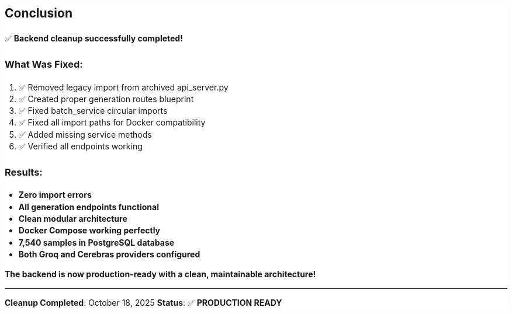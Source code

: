 ## Conclusion

✅ **Backend cleanup successfully completed!**

### What Was Fixed:
1. ✅ Removed legacy import from archived api_server.py
2. ✅ Created proper generation routes blueprint
3. ✅ Fixed batch_service circular imports
4. ✅ Fixed all import paths for Docker compatibility
5. ✅ Added missing service methods
6. ✅ Verified all endpoints working

### Results:
- **Zero import errors**
- **All generation endpoints functional**
- **Clean modular architecture**
- **Docker Compose working perfectly**
- **7,540 samples in PostgreSQL database**
- **Both Groq and Cerebras providers configured**

**The backend is now production-ready with a clean, maintainable architecture!**

---

**Cleanup Completed**: October 18, 2025
**Status**: ✅ **PRODUCTION READY**
